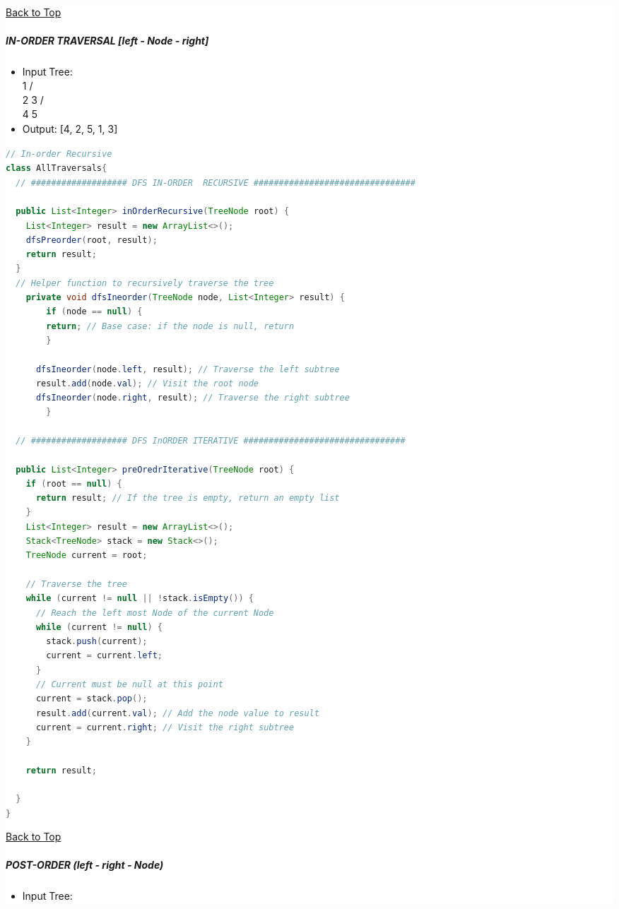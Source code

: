 [Back to Top](#Table-of-contents)
##### IN-ORDER TRAVERSAL [left - Node - right]
- Input
        Tree:  
          1
        /   \
       2     3
      / \
     4   5
- Output: [4, 2, 5, 1, 3]

```java
// In-order Recursive
class AllTraversals{
  // ################### DFS IN-ORDER  RECURSIVE ################################
  
  public List<Integer> inOrderRecursive(TreeNode root) {
    List<Integer> result = new ArrayList<>();
    dfsPreorder(root, result);
    return result;
  }
  // Helper function to recursively traverse the tree
    private void dfsIneorder(TreeNode node, List<Integer> result) {
        if (node == null) {
        return; // Base case: if the node is null, return
        }

      dfsIneorder(node.left, result); // Traverse the left subtree
      result.add(node.val); // Visit the root node
      dfsIneorder(node.right, result); // Traverse the right subtree
        }
        
  // ################### DFS InORDER ITERATIVE ################################
  
  public List<Integer> preOredrIterative(TreeNode root) {
    if (root == null) {
      return result; // If the tree is empty, return an empty list
    }
    List<Integer> result = new ArrayList<>();
    Stack<TreeNode> stack = new Stack<>();
    TreeNode current = root;

    // Traverse the tree
    while (current != null || !stack.isEmpty()) {
      // Reach the left most Node of the current Node
      while (current != null) {
        stack.push(current);
        current = current.left;
      }
      // Current must be null at this point
      current = stack.pop();
      result.add(current.val); // Add the node value to result
      current = current.right; // Visit the right subtree
    }

    return result;

  }
}

```
[Back to Top](#table-of-contents)
##### POST-ORDER (left - right - Node)
- Input Tree:
